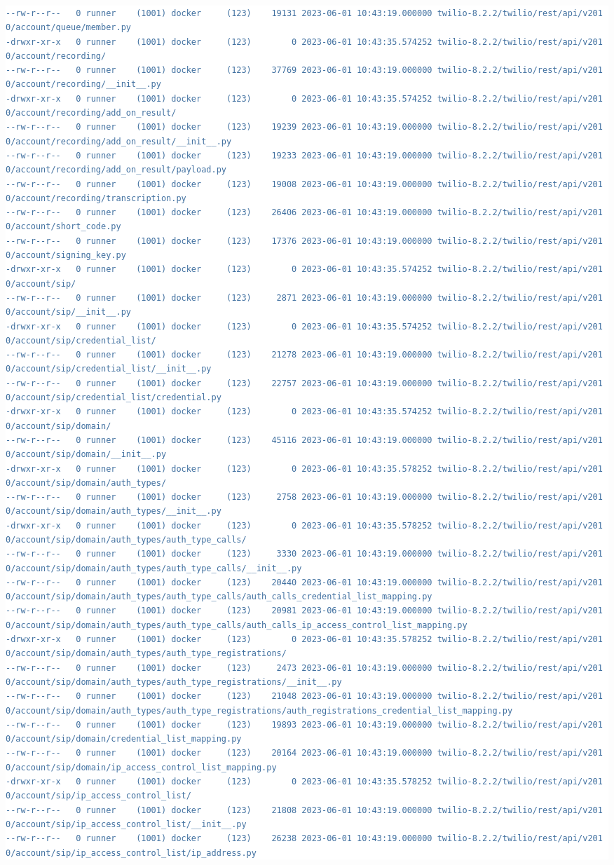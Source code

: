 ```diff
--rw-r--r--   0 runner    (1001) docker     (123)    19131 2023-06-01 10:43:19.000000 twilio-8.2.2/twilio/rest/api/v2010/account/queue/member.py
-drwxr-xr-x   0 runner    (1001) docker     (123)        0 2023-06-01 10:43:35.574252 twilio-8.2.2/twilio/rest/api/v2010/account/recording/
--rw-r--r--   0 runner    (1001) docker     (123)    37769 2023-06-01 10:43:19.000000 twilio-8.2.2/twilio/rest/api/v2010/account/recording/__init__.py
-drwxr-xr-x   0 runner    (1001) docker     (123)        0 2023-06-01 10:43:35.574252 twilio-8.2.2/twilio/rest/api/v2010/account/recording/add_on_result/
--rw-r--r--   0 runner    (1001) docker     (123)    19239 2023-06-01 10:43:19.000000 twilio-8.2.2/twilio/rest/api/v2010/account/recording/add_on_result/__init__.py
--rw-r--r--   0 runner    (1001) docker     (123)    19233 2023-06-01 10:43:19.000000 twilio-8.2.2/twilio/rest/api/v2010/account/recording/add_on_result/payload.py
--rw-r--r--   0 runner    (1001) docker     (123)    19008 2023-06-01 10:43:19.000000 twilio-8.2.2/twilio/rest/api/v2010/account/recording/transcription.py
--rw-r--r--   0 runner    (1001) docker     (123)    26406 2023-06-01 10:43:19.000000 twilio-8.2.2/twilio/rest/api/v2010/account/short_code.py
--rw-r--r--   0 runner    (1001) docker     (123)    17376 2023-06-01 10:43:19.000000 twilio-8.2.2/twilio/rest/api/v2010/account/signing_key.py
-drwxr-xr-x   0 runner    (1001) docker     (123)        0 2023-06-01 10:43:35.574252 twilio-8.2.2/twilio/rest/api/v2010/account/sip/
--rw-r--r--   0 runner    (1001) docker     (123)     2871 2023-06-01 10:43:19.000000 twilio-8.2.2/twilio/rest/api/v2010/account/sip/__init__.py
-drwxr-xr-x   0 runner    (1001) docker     (123)        0 2023-06-01 10:43:35.574252 twilio-8.2.2/twilio/rest/api/v2010/account/sip/credential_list/
--rw-r--r--   0 runner    (1001) docker     (123)    21278 2023-06-01 10:43:19.000000 twilio-8.2.2/twilio/rest/api/v2010/account/sip/credential_list/__init__.py
--rw-r--r--   0 runner    (1001) docker     (123)    22757 2023-06-01 10:43:19.000000 twilio-8.2.2/twilio/rest/api/v2010/account/sip/credential_list/credential.py
-drwxr-xr-x   0 runner    (1001) docker     (123)        0 2023-06-01 10:43:35.574252 twilio-8.2.2/twilio/rest/api/v2010/account/sip/domain/
--rw-r--r--   0 runner    (1001) docker     (123)    45116 2023-06-01 10:43:19.000000 twilio-8.2.2/twilio/rest/api/v2010/account/sip/domain/__init__.py
-drwxr-xr-x   0 runner    (1001) docker     (123)        0 2023-06-01 10:43:35.578252 twilio-8.2.2/twilio/rest/api/v2010/account/sip/domain/auth_types/
--rw-r--r--   0 runner    (1001) docker     (123)     2758 2023-06-01 10:43:19.000000 twilio-8.2.2/twilio/rest/api/v2010/account/sip/domain/auth_types/__init__.py
-drwxr-xr-x   0 runner    (1001) docker     (123)        0 2023-06-01 10:43:35.578252 twilio-8.2.2/twilio/rest/api/v2010/account/sip/domain/auth_types/auth_type_calls/
--rw-r--r--   0 runner    (1001) docker     (123)     3330 2023-06-01 10:43:19.000000 twilio-8.2.2/twilio/rest/api/v2010/account/sip/domain/auth_types/auth_type_calls/__init__.py
--rw-r--r--   0 runner    (1001) docker     (123)    20440 2023-06-01 10:43:19.000000 twilio-8.2.2/twilio/rest/api/v2010/account/sip/domain/auth_types/auth_type_calls/auth_calls_credential_list_mapping.py
--rw-r--r--   0 runner    (1001) docker     (123)    20981 2023-06-01 10:43:19.000000 twilio-8.2.2/twilio/rest/api/v2010/account/sip/domain/auth_types/auth_type_calls/auth_calls_ip_access_control_list_mapping.py
-drwxr-xr-x   0 runner    (1001) docker     (123)        0 2023-06-01 10:43:35.578252 twilio-8.2.2/twilio/rest/api/v2010/account/sip/domain/auth_types/auth_type_registrations/
--rw-r--r--   0 runner    (1001) docker     (123)     2473 2023-06-01 10:43:19.000000 twilio-8.2.2/twilio/rest/api/v2010/account/sip/domain/auth_types/auth_type_registrations/__init__.py
--rw-r--r--   0 runner    (1001) docker     (123)    21048 2023-06-01 10:43:19.000000 twilio-8.2.2/twilio/rest/api/v2010/account/sip/domain/auth_types/auth_type_registrations/auth_registrations_credential_list_mapping.py
--rw-r--r--   0 runner    (1001) docker     (123)    19893 2023-06-01 10:43:19.000000 twilio-8.2.2/twilio/rest/api/v2010/account/sip/domain/credential_list_mapping.py
--rw-r--r--   0 runner    (1001) docker     (123)    20164 2023-06-01 10:43:19.000000 twilio-8.2.2/twilio/rest/api/v2010/account/sip/domain/ip_access_control_list_mapping.py
-drwxr-xr-x   0 runner    (1001) docker     (123)        0 2023-06-01 10:43:35.578252 twilio-8.2.2/twilio/rest/api/v2010/account/sip/ip_access_control_list/
--rw-r--r--   0 runner    (1001) docker     (123)    21808 2023-06-01 10:43:19.000000 twilio-8.2.2/twilio/rest/api/v2010/account/sip/ip_access_control_list/__init__.py
--rw-r--r--   0 runner    (1001) docker     (123)    26238 2023-06-01 10:43:19.000000 twilio-8.2.2/twilio/rest/api/v2010/account/sip/ip_access_control_list/ip_address.py
```
